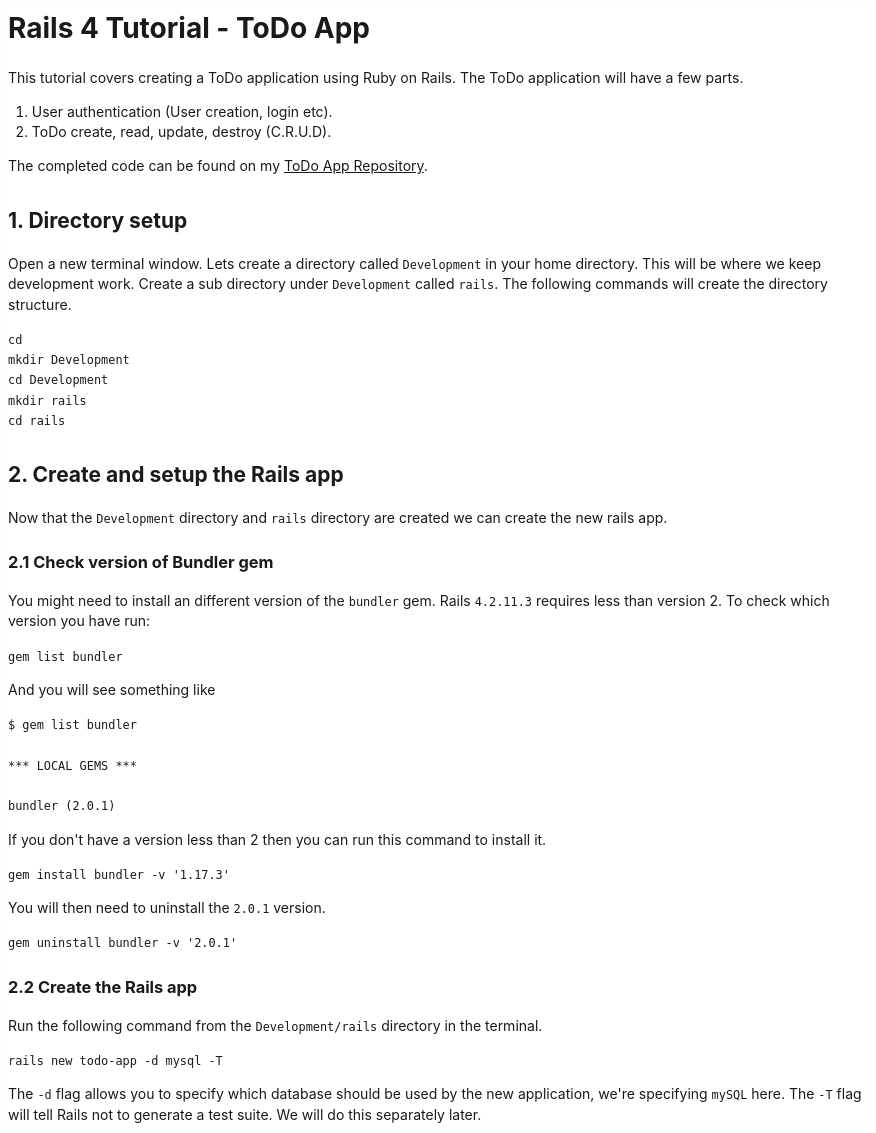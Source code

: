 # Rails 4 Tutorial - ToDo App
This tutorial covers creating a ToDo application using Ruby on Rails. The ToDo application will have a few parts.
1. User authentication (User creation, login etc).
2. ToDo create, read, update, destroy (C.R.U.D).

The completed code can be found on my [ToDo App Repository](https://github.com/jonathanmeaney/todo-app).

## 1. Directory setup
Open a new terminal window. Lets create a directory called `Development` in your home directory. This will be where we keep development work. Create a sub directory under `Development` called `rails`. The following commands will create the directory structure.
```
cd
mkdir Development
cd Development
mkdir rails
cd rails
```
## 2. Create and setup the Rails app
Now that the `Development` directory and `rails` directory are created we can create the new rails app.

### 2.1 Check version of Bundler gem
You might need to install an different version of the `bundler` gem. Rails `4.2.11.3` requires less than version 2. To check which version you have run:

```
gem list bundler
```

And you will see something like

```
$ gem list bundler

*** LOCAL GEMS ***

bundler (2.0.1)
```

If you don't have a version less than 2 then you can run this command to install it.

```
gem install bundler -v '1.17.3'
```

You will then need to uninstall the `2.0.1` version.
```
gem uninstall bundler -v '2.0.1'
```
### 2.2 Create the Rails app
Run the following command from the `Development/rails` directory in the terminal.
```
rails new todo-app -d mysql -T
```
The `-d` flag allows you to specify which database should be used by the new application, we're specifying `mySQL` here.
The `-T` flag will tell Rails not to generate a test suite. We will do this separately later.
